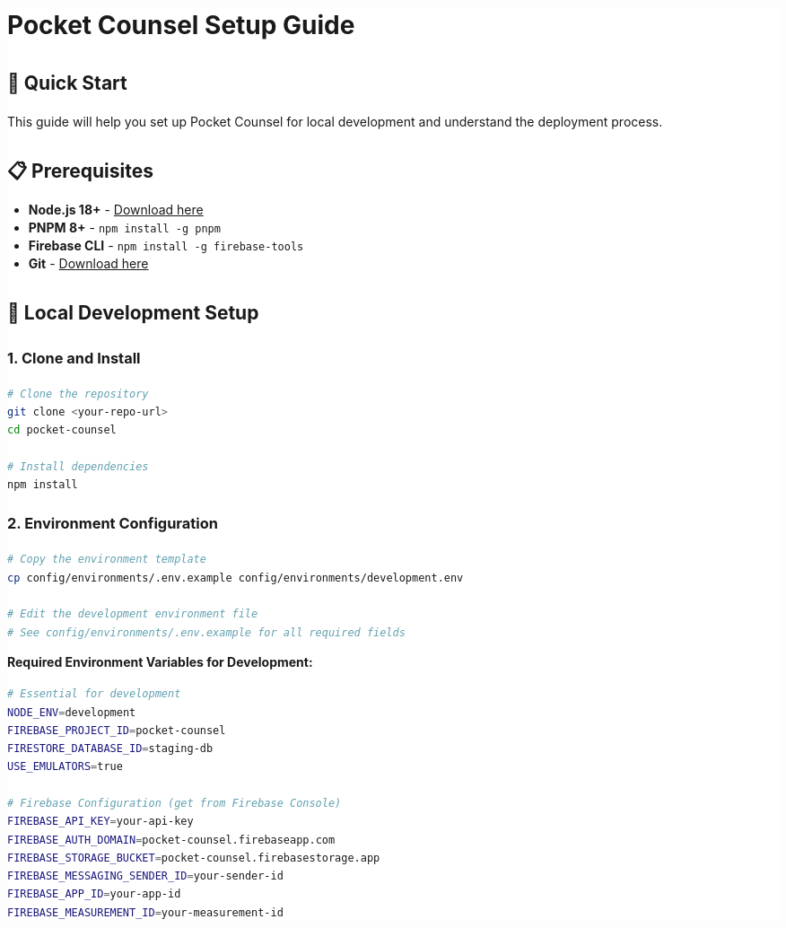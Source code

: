 # Pocket Counsel Setup Guide

## 🎯 Quick Start

This guide will help you set up Pocket Counsel for local development and understand the deployment process.

## 📋 Prerequisites

- **Node.js 18+** - [Download here](https://nodejs.org/)
- **PNPM 8+** - `npm install -g pnpm`
- **Firebase CLI** - `npm install -g firebase-tools`
- **Git** - [Download here](https://git-scm.com/)

## 🚀 Local Development Setup

### 1. Clone and Install

```bash
# Clone the repository
git clone <your-repo-url>
cd pocket-counsel

# Install dependencies
npm install
```

### 2. Environment Configuration

```bash
# Copy the environment template
cp config/environments/.env.example config/environments/development.env

# Edit the development environment file
# See config/environments/.env.example for all required fields
```

**Required Environment Variables for Development:**

```bash
# Essential for development
NODE_ENV=development
FIREBASE_PROJECT_ID=pocket-counsel
FIRESTORE_DATABASE_ID=staging-db
USE_EMULATORS=true

# Firebase Configuration (get from Firebase Console)
FIREBASE_API_KEY=your-api-key
FIREBASE_AUTH_DOMAIN=pocket-counsel.firebaseapp.com
FIREBASE_STORAGE_BUCKET=pocket-counsel.firebasestorage.app
FIREBASE_MESSAGING_SENDER_ID=your-sender-id
FIREBASE_APP_ID=your-app-id
FIREBASE_MEASUREMENT_ID=your-measurement-id
```
